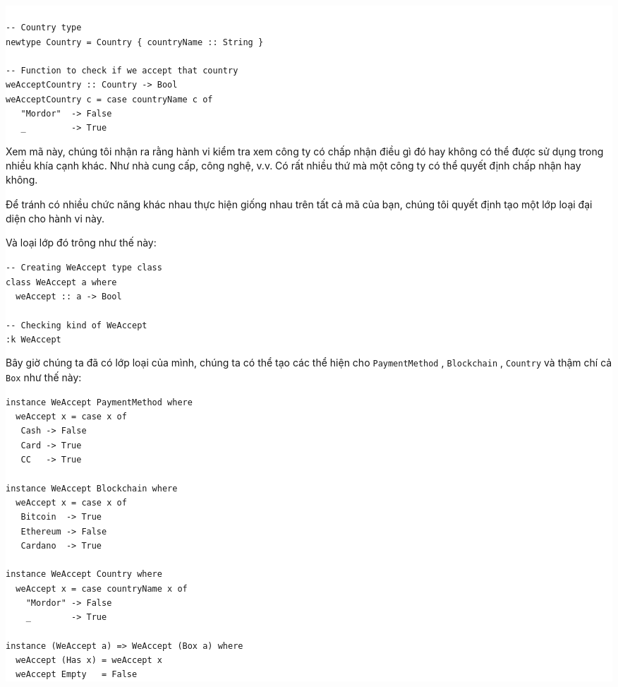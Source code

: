 ```{.haskell}

-- Country type
newtype Country = Country { countryName :: String }

-- Function to check if we accept that country
weAcceptCountry :: Country -> Bool
weAcceptCountry c = case countryName c of
   "Mordor"  -> False
   _         -> True
```

Xem mã này, chúng tôi nhận ra rằng hành vi kiểm tra xem công ty có chấp nhận điều gì đó hay không có thể được sử dụng trong nhiều khía cạnh khác. Như nhà cung cấp, công nghệ, v.v. Có rất nhiều thứ mà một công ty có thể quyết định chấp nhận hay không.

Để tránh có nhiều chức năng khác nhau thực hiện giống nhau trên tất cả mã của bạn, chúng tôi quyết định tạo một lớp loại đại diện cho hành vi này.

Và loại lớp đó trông như thế này:

```{.haskell}
-- Creating WeAccept type class
class WeAccept a where
  weAccept :: a -> Bool

-- Checking kind of WeAccept
:k WeAccept
```

Bây giờ chúng ta đã có lớp loại của mình, chúng ta có thể tạo các thể hiện cho `PaymentMethod` , `Blockchain` , `Country` và thậm chí cả `Box` như thế này:

```{.haskell}
instance WeAccept PaymentMethod where
  weAccept x = case x of
   Cash -> False
   Card -> True
   CC   -> True

instance WeAccept Blockchain where
  weAccept x = case x of
   Bitcoin  -> True
   Ethereum -> False
   Cardano  -> True

instance WeAccept Country where
  weAccept x = case countryName x of
    "Mordor" -> False
    _        -> True

instance (WeAccept a) => WeAccept (Box a) where
  weAccept (Has x) = weAccept x
  weAccept Empty   = False
```
